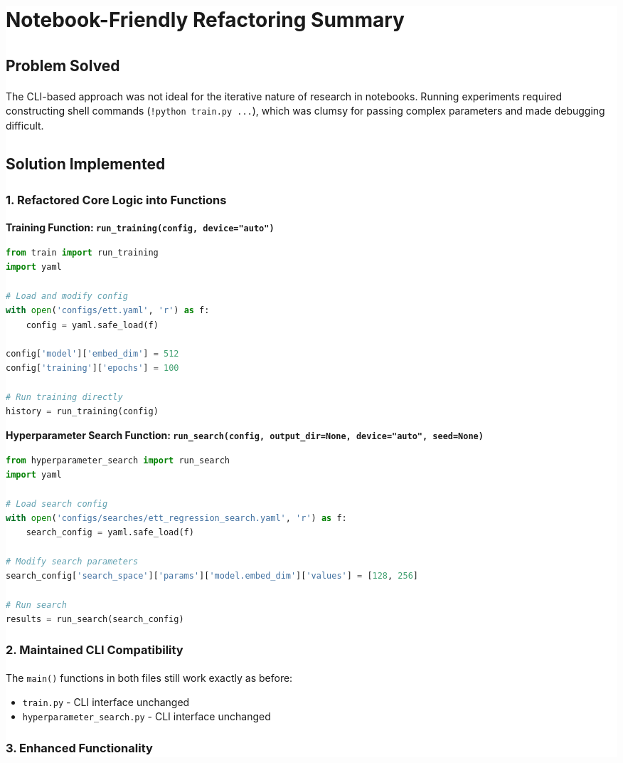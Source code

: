 # Notebook-Friendly Refactoring Summary

## Problem Solved

The CLI-based approach was not ideal for the iterative nature of research in notebooks. Running experiments required constructing shell commands (`!python train.py ...`), which was clumsy for passing complex parameters and made debugging difficult.

## Solution Implemented

### 1. **Refactored Core Logic into Functions**

**Training Function: `run_training(config, device="auto")`**
```python
from train import run_training
import yaml

# Load and modify config
with open('configs/ett.yaml', 'r') as f:
    config = yaml.safe_load(f)

config['model']['embed_dim'] = 512
config['training']['epochs'] = 100

# Run training directly
history = run_training(config)
```

**Hyperparameter Search Function: `run_search(config, output_dir=None, device="auto", seed=None)`**
```python
from hyperparameter_search import run_search
import yaml

# Load search config
with open('configs/searches/ett_regression_search.yaml', 'r') as f:
    search_config = yaml.safe_load(f)

# Modify search parameters
search_config['search_space']['params']['model.embed_dim']['values'] = [128, 256]

# Run search
results = run_search(search_config)
```

### 2. **Maintained CLI Compatibility**

The `main()` functions in both files still work exactly as before:
- `train.py` - CLI interface unchanged
- `hyperparameter_search.py` - CLI interface unchanged

### 3. **Enhanced Functionality**
